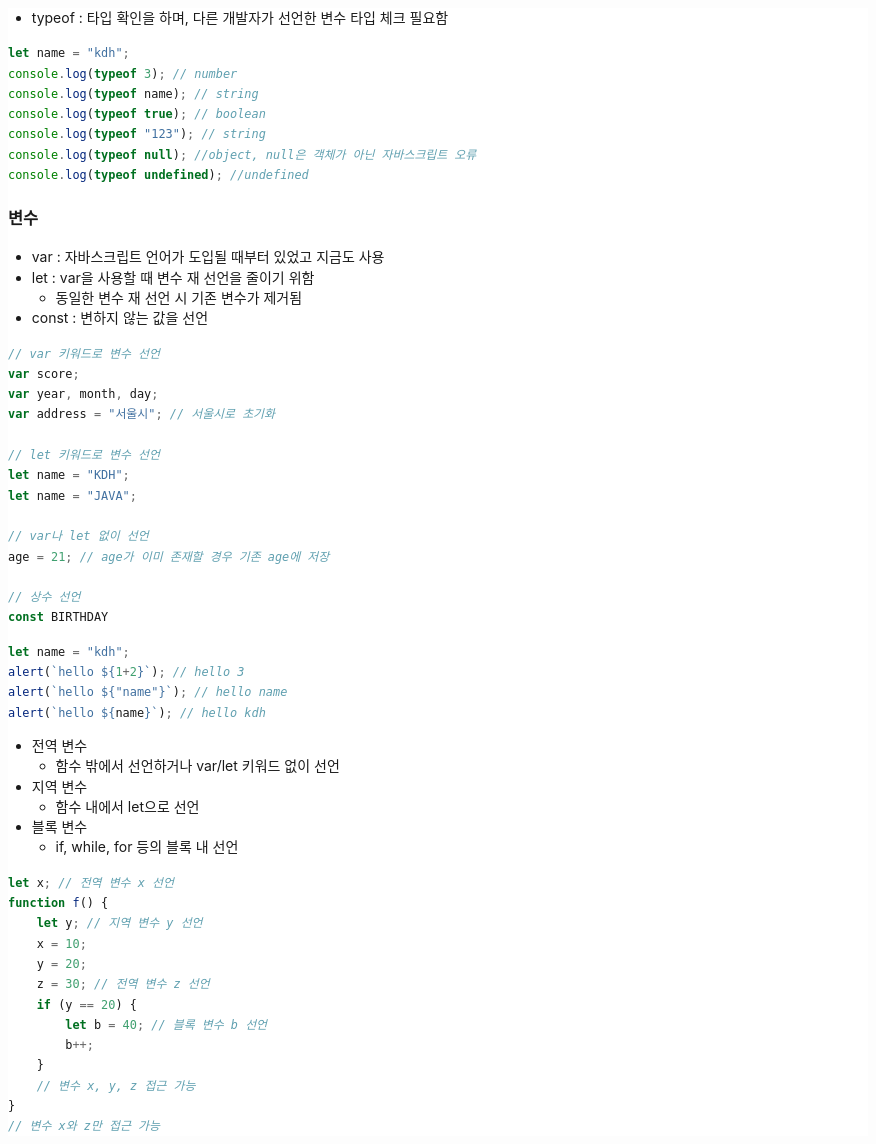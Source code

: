 - typeof : 타입 확인을 하며, 다른 개발자가 선언한 변수 타입 체크 필요함
```JavaScript
let name = "kdh";
console.log(typeof 3); // number
console.log(typeof name); // string
console.log(typeof true); // boolean
console.log(typeof "123"); // string
console.log(typeof null); //object, null은 객체가 아닌 자바스크립트 오류
console.log(typeof undefined); //undefined
```

### 변수
- var : 자바스크립트 언어가 도입될 때부터 있었고 지금도 사용
- let : var을 사용할 때 변수 재 선언을 줄이기 위함
  - 동일한 변수 재 선언 시 기존 변수가 제거됨
- const : 변하지 않는 값을 선언

```JavaScript
// var 키워드로 변수 선언
var score;
var year, month, day;
var address = "서울시"; // 서울시로 초기화

// let 키워드로 변수 선언
let name = "KDH";
let name = "JAVA";

// var나 let 없이 선언
age = 21; // age가 이미 존재할 경우 기존 age에 저장

// 상수 선언
const BIRTHDAY 
```

```JavaScript
let name = "kdh";
alert(`hello ${1+2}`); // hello 3
alert(`hello ${"name"}`); // hello name
alert(`hello ${name}`); // hello kdh
```

- 전역 변수
  - 함수 밖에서 선언하거나 var/let 키워드 없이 선언
- 지역 변수
  - 함수 내에서 let으로 선언
- 블록 변수
  - if, while, for 등의 블록 내 선언

```JavaScript
let x; // 전역 변수 x 선언
function f() {
    let y; // 지역 변수 y 선언
    x = 10;
    y = 20;
    z = 30; // 전역 변수 z 선언
    if (y == 20) {
        let b = 40; // 블록 변수 b 선언
        b++;
    }
    // 변수 x, y, z 접근 가능
}
// 변수 x와 z만 접근 가능
```
